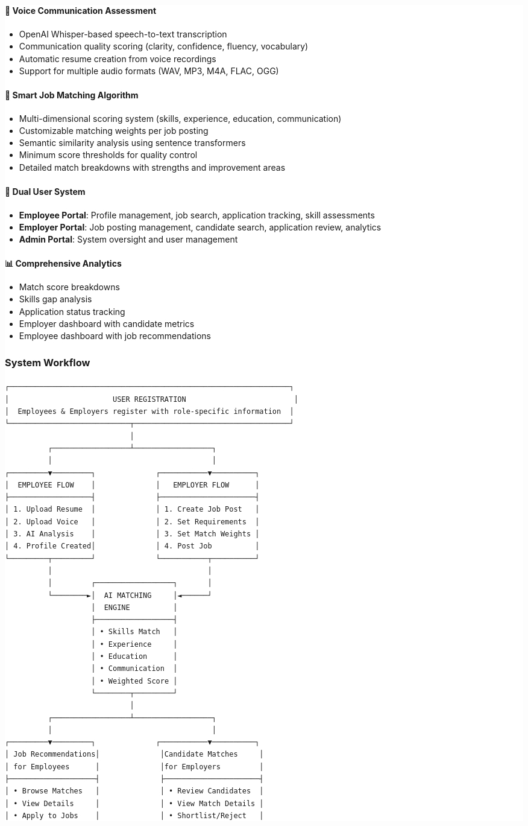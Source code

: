 #### 🎤 **Voice Communication Assessment**
- OpenAI Whisper-based speech-to-text transcription
- Communication quality scoring (clarity, confidence, fluency, vocabulary)
- Automatic resume creation from voice recordings
- Support for multiple audio formats (WAV, MP3, M4A, FLAC, OGG)

#### 🎯 **Smart Job Matching Algorithm**
- Multi-dimensional scoring system (skills, experience, education, communication)
- Customizable matching weights per job posting
- Semantic similarity analysis using sentence transformers
- Minimum score thresholds for quality control
- Detailed match breakdowns with strengths and improvement areas

#### 👥 **Dual User System**
- **Employee Portal**: Profile management, job search, application tracking, skill assessments
- **Employer Portal**: Job posting management, candidate search, application review, analytics
- **Admin Portal**: System oversight and user management

#### 📊 **Comprehensive Analytics**
- Match score breakdowns
- Skills gap analysis
- Application status tracking
- Employer dashboard with candidate metrics
- Employee dashboard with job recommendations

### System Workflow

```
┌─────────────────────────────────────────────────────────────────┐
│                        USER REGISTRATION                         │
│  Employees & Employers register with role-specific information  │
└────────────────────────────┬────────────────────────────────────┘
                             │
          ┌──────────────────┴──────────────────┐
          │                                     │
┌─────────▼─────────┐              ┌───────────▼──────────┐
│  EMPLOYEE FLOW    │              │   EMPLOYER FLOW      │
├───────────────────┤              ├──────────────────────┤
│ 1. Upload Resume  │              │ 1. Create Job Post   │
│ 2. Upload Voice   │              │ 2. Set Requirements  │
│ 3. AI Analysis    │              │ 3. Set Match Weights │
│ 4. Profile Created│              │ 4. Post Job          │
└─────────┬─────────┘              └───────────┬──────────┘
          │                                    │
          │         ┌──────────────────┐       │
          └────────►│  AI MATCHING     │◄──────┘
                    │  ENGINE          │
                    ├──────────────────┤
                    │ • Skills Match   │
                    │ • Experience     │
                    │ • Education      │
                    │ • Communication  │
                    │ • Weighted Score │
                    └────────┬─────────┘
                             │
          ┌──────────────────┴──────────────────┐
          │                                     │
┌─────────▼─────────┐              ┌───────────▼──────────┐
│ Job Recommendations│              │Candidate Matches     │
│ for Employees      │              │for Employers         │
├────────────────────┤              ├──────────────────────┤
│ • Browse Matches   │              │ • Review Candidates  │
│ • View Details     │              │ • View Match Details │
│ • Apply to Jobs    │              │ • Shortlist/Reject   │
```